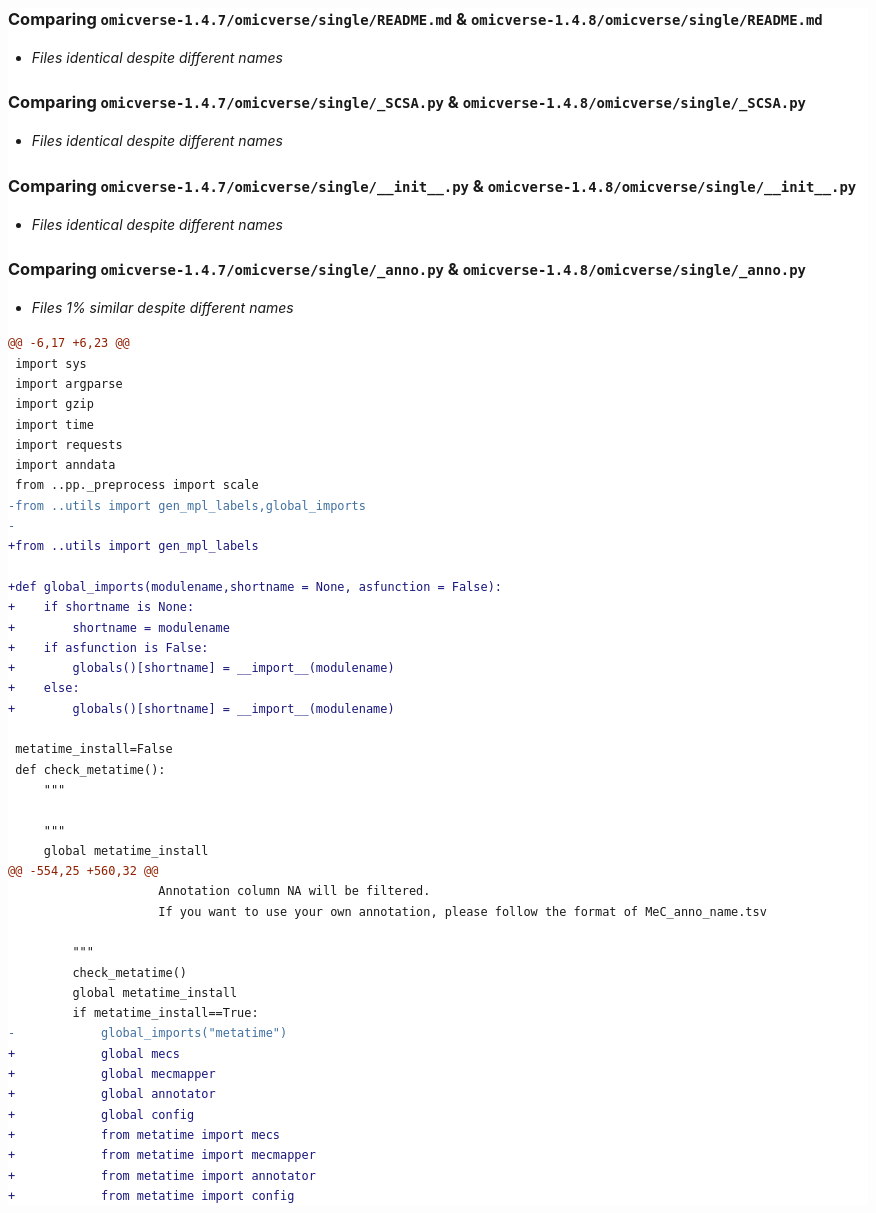 ### Comparing `omicverse-1.4.7/omicverse/single/README.md` & `omicverse-1.4.8/omicverse/single/README.md`

 * *Files identical despite different names*

### Comparing `omicverse-1.4.7/omicverse/single/_SCSA.py` & `omicverse-1.4.8/omicverse/single/_SCSA.py`

 * *Files identical despite different names*

### Comparing `omicverse-1.4.7/omicverse/single/__init__.py` & `omicverse-1.4.8/omicverse/single/__init__.py`

 * *Files identical despite different names*

### Comparing `omicverse-1.4.7/omicverse/single/_anno.py` & `omicverse-1.4.8/omicverse/single/_anno.py`

 * *Files 1% similar despite different names*

```diff
@@ -6,17 +6,23 @@
 import sys
 import argparse
 import gzip
 import time
 import requests
 import anndata
 from ..pp._preprocess import scale
-from ..utils import gen_mpl_labels,global_imports
-
+from ..utils import gen_mpl_labels
 
+def global_imports(modulename,shortname = None, asfunction = False):
+    if shortname is None: 
+        shortname = modulename
+    if asfunction is False:
+        globals()[shortname] = __import__(modulename)
+    else:        
+        globals()[shortname] = __import__(modulename)
 
 metatime_install=False
 def check_metatime():
     """
     
     """
     global metatime_install
@@ -554,25 +560,32 @@
                     Annotation column NA will be filtered.
                     If you want to use your own annotation, please follow the format of MeC_anno_name.tsv
 
         """
         check_metatime()
         global metatime_install
         if metatime_install==True:
-            global_imports("metatime")
+            global mecs
+            global mecmapper
+            global annotator
+            global config
+            from metatime import mecs
+            from metatime import mecmapper
+            from metatime import annotator
+            from metatime import config
```
